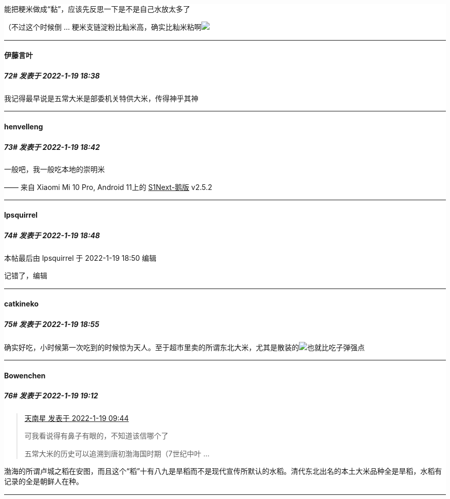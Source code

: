能把粳米做成“黏”，应该先反思一下是不是自己水放太多了

（不过这个时候倒 ...</blockquote>
粳米支链淀粉比籼米高，确实比籼米粘啊<img src="https://static.saraba1st.com/image/smiley/face2017/037.png" referrerpolicy="no-referrer">



*****

####  伊藤言叶  
##### 72#       发表于 2022-1-19 18:38

我记得最早说是五常大米是部委机关特供大米，传得神乎其神

*****

####  henvelleng  
##### 73#       发表于 2022-1-19 18:42

一般吧，我一般吃本地的崇明米

—— 来自 Xiaomi Mi 10 Pro, Android 11上的 [S1Next-鹅版](https://github.com/ykrank/S1-Next/releases) v2.5.2



*****

####  lpsquirrel  
##### 74#       发表于 2022-1-19 18:48

 本帖最后由 lpsquirrel 于 2022-1-19 18:50 编辑 

记错了，编辑

*****

####  catkineko  
##### 75#       发表于 2022-1-19 18:55

确实好吃，小时候第一次吃到的时候惊为天人。至于超市里卖的所谓东北大米，尤其是散装的<img src="https://static.saraba1st.com/image/smiley/face2017/068.png" referrerpolicy="no-referrer">也就比吃子弹强点



*****

####  Bowenchen  
##### 76#       发表于 2022-1-19 19:12

<blockquote><a href="httphttps://bbs.saraba1st.com/2b/forum.php?mod=redirect&amp;goto=findpost&amp;pid=54346486&amp;ptid=2048039" target="_blank">天南星 发表于 2022-1-19 09:44</a>

可我看说得有鼻子有眼的，不知道该信哪个了

五常大米的历史可以追溯到唐初渤海国时期（7世纪中叶 ...</blockquote>
渤海的所谓卢城之稻在安图，而且这个“稻”十有八九是旱稻而不是现代宣传所默认的水稻。清代东北出名的本土大米品种全是旱稻，水稻有记录的全是朝鲜人在种。

*****
